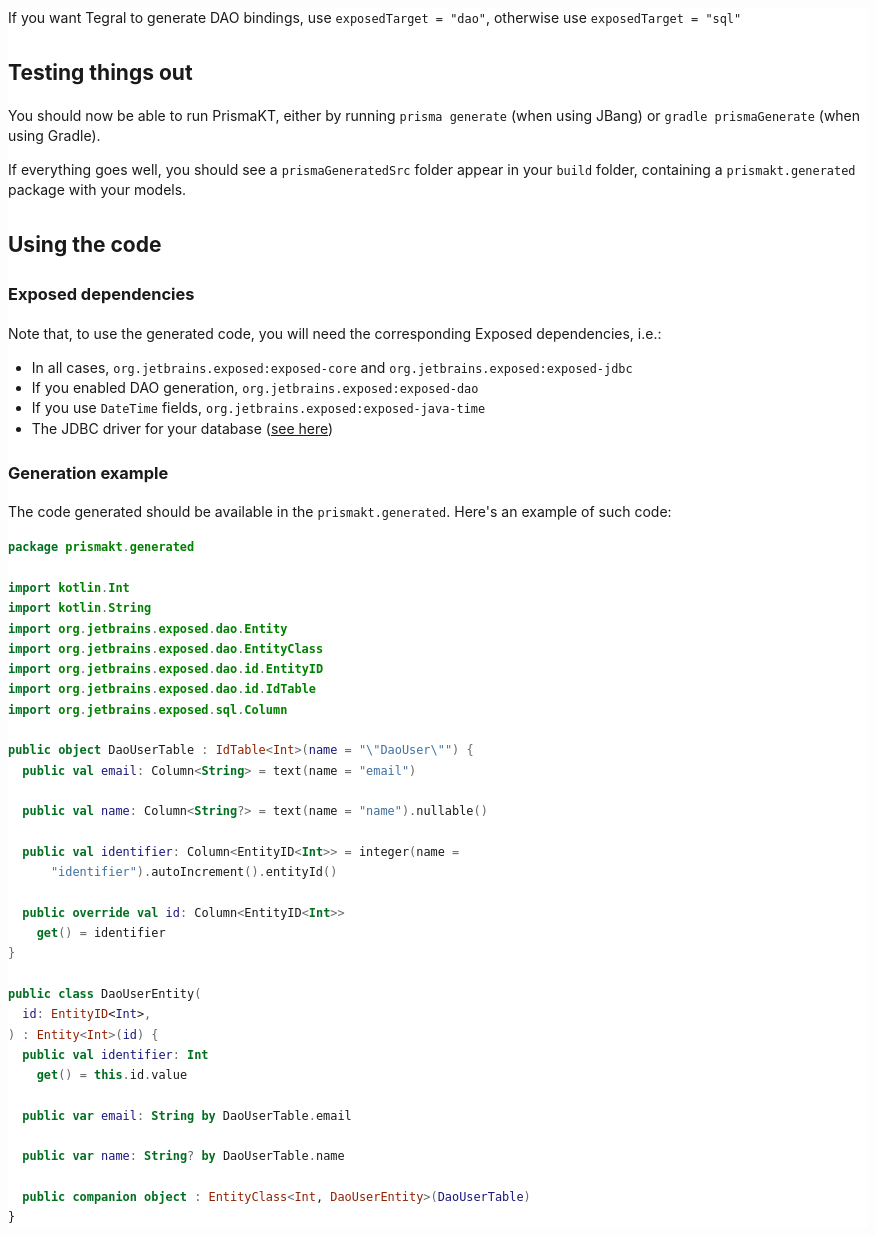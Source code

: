 If you want Tegral to generate DAO bindings, use `exposedTarget = "dao"`, otherwise use `exposedTarget = "sql"`

## Testing things out

You should now be able to run PrismaKT, either by running `prisma generate` (when using JBang) or `gradle prismaGenerate` (when using Gradle).

If everything goes well, you should see a `prismaGeneratedSrc` folder appear in your `build` folder, containing a `prismakt.generated` package with your models.

## Using the code

### Exposed dependencies

Note that, to use the generated code, you will need the corresponding Exposed dependencies, i.e.:

- In all cases, `org.jetbrains.exposed:exposed-core` and `org.jetbrains.exposed:exposed-jdbc`
- If you enabled DAO generation, `org.jetbrains.exposed:exposed-dao`
- If you use `DateTime` fields, `org.jetbrains.exposed:exposed-java-time`
- The JDBC driver for your database ([see here](https://github.com/JetBrains/Exposed/wiki/Database-and-DataSource))

### Generation example

The code generated should be available in the `prismakt.generated`. Here's an example of such code:

```kotlin
package prismakt.generated

import kotlin.Int
import kotlin.String
import org.jetbrains.exposed.dao.Entity
import org.jetbrains.exposed.dao.EntityClass
import org.jetbrains.exposed.dao.id.EntityID
import org.jetbrains.exposed.dao.id.IdTable
import org.jetbrains.exposed.sql.Column

public object DaoUserTable : IdTable<Int>(name = "\"DaoUser\"") {
  public val email: Column<String> = text(name = "email")

  public val name: Column<String?> = text(name = "name").nullable()

  public val identifier: Column<EntityID<Int>> = integer(name =
      "identifier").autoIncrement().entityId()

  public override val id: Column<EntityID<Int>>
    get() = identifier
}

public class DaoUserEntity(
  id: EntityID<Int>,
) : Entity<Int>(id) {
  public val identifier: Int
    get() = this.id.value

  public var email: String by DaoUserTable.email

  public var name: String? by DaoUserTable.name

  public companion object : EntityClass<Int, DaoUserEntity>(DaoUserTable)
}
```
